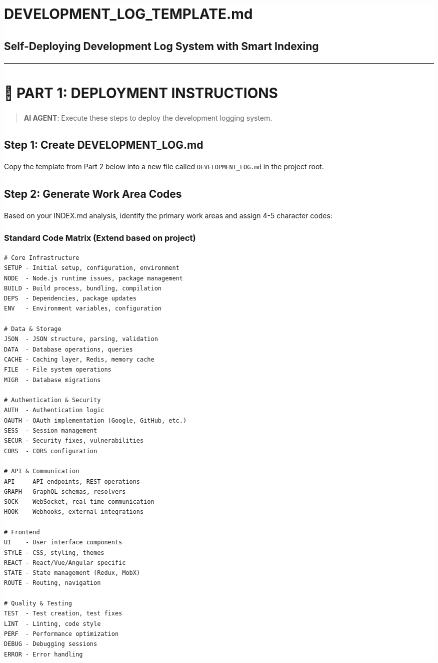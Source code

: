 # DEVELOPMENT_LOG_TEMPLATE.md
## Self-Deploying Development Log System with Smart Indexing

---

# 🚀 PART 1: DEPLOYMENT INSTRUCTIONS

> **AI AGENT**: Execute these steps to deploy the development logging system.

## Step 1: Create DEVELOPMENT_LOG.md
Copy the template from Part 2 below into a new file called `DEVELOPMENT_LOG.md` in the project root.

## Step 2: Generate Work Area Codes
Based on your INDEX.md analysis, identify the primary work areas and assign 4-5 character codes:

### Standard Code Matrix (Extend based on project)
```
# Core Infrastructure
SETUP - Initial setup, configuration, environment
NODE  - Node.js runtime issues, package management
BUILD - Build process, bundling, compilation
DEPS  - Dependencies, package updates
ENV   - Environment variables, configuration

# Data & Storage
JSON  - JSON structure, parsing, validation
DATA  - Database operations, queries
CACHE - Caching layer, Redis, memory cache
FILE  - File system operations
MIGR  - Database migrations

# Authentication & Security
AUTH  - Authentication logic
OAUTH - OAuth implementation (Google, GitHub, etc.)
SESS  - Session management
SECUR - Security fixes, vulnerabilities
CORS  - CORS configuration

# API & Communication
API   - API endpoints, REST operations
GRAPH - GraphQL schemas, resolvers
SOCK  - WebSocket, real-time communication
HOOK  - Webhooks, external integrations

# Frontend
UI    - User interface components
STYLE - CSS, styling, themes
REACT - React/Vue/Angular specific
STATE - State management (Redux, MobX)
ROUTE - Routing, navigation

# Quality & Testing
TEST  - Test creation, test fixes
LINT  - Linting, code style
PERF  - Performance optimization
DEBUG - Debugging sessions
ERROR - Error handling
```